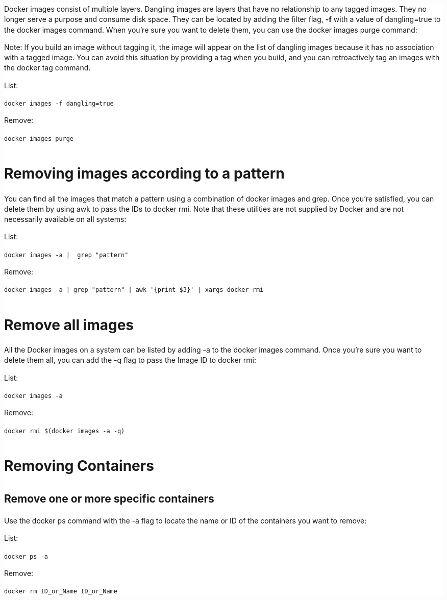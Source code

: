 Docker images consist of multiple layers. Dangling images are layers that have no relationship to any tagged images. They no longer serve a purpose and consume disk space. They can be located by adding the filter flag, **-f** with a value of dangling=true to the docker images command. When you’re sure you want to delete them, you can use the docker images purge command:

Note: If you build an image without tagging it, the image will appear on the list of dangling images because it has no association with a tagged image. You can avoid this situation by providing a tag when you build, and you can retroactively tag an images with the docker tag command.

List:
```
docker images -f dangling=true
```
Remove:
```
docker images purge
```
# Removing images according to a pattern

You can find all the images that match a pattern using a combination of docker images and grep. Once you’re satisfied, you can delete them by using awk to pass the IDs to docker rmi. Note that these utilities are not supplied by Docker and are not necessarily available on all systems:

List:
```
docker images -a |  grep "pattern"
```
Remove:
```
docker images -a | grep "pattern" | awk '{print $3}' | xargs docker rmi
```
# Remove all images
All the Docker images on a system can be listed by adding -a to the docker images command. Once you’re sure you want to delete them all, you can add the -q flag to pass the Image ID to docker rmi:

List:
```
docker images -a
```
Remove:
```
docker rmi $(docker images -a -q)
```
# Removing Containers
## Remove one or more specific containers
Use the docker ps command with the -a flag to locate the name or ID of the containers you want to remove:

List:
```
docker ps -a
```
Remove:
```
docker rm ID_or_Name ID_or_Name
```
